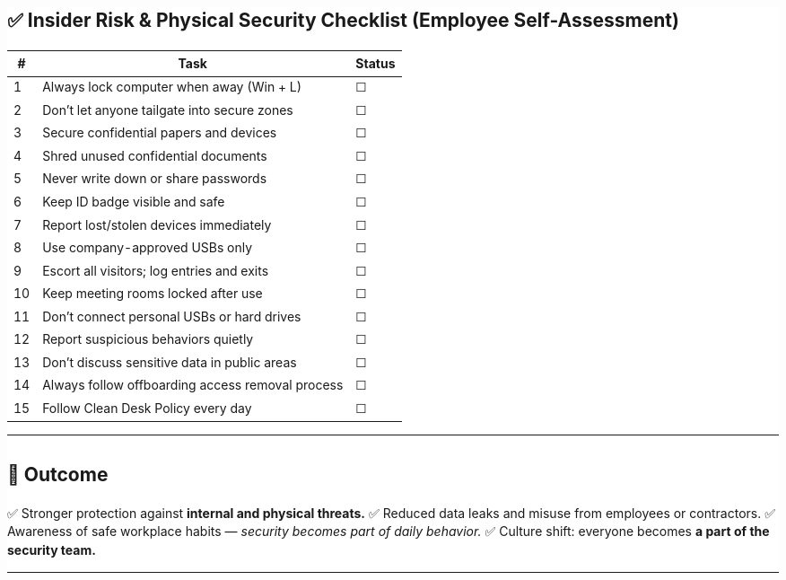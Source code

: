 ## ✅ **Insider Risk & Physical Security Checklist (Employee Self-Assessment)**

| #  | Task                                             | Status |
| -- | ------------------------------------------------ | ------ |
| 1  | Always lock computer when away (Win + L)         | ☐      |
| 2  | Don’t let anyone tailgate into secure zones      | ☐      |
| 3  | Secure confidential papers and devices           | ☐      |
| 4  | Shred unused confidential documents              | ☐      |
| 5  | Never write down or share passwords              | ☐      |
| 6  | Keep ID badge visible and safe                   | ☐      |
| 7  | Report lost/stolen devices immediately           | ☐      |
| 8  | Use company-approved USBs only                   | ☐      |
| 9  | Escort all visitors; log entries and exits       | ☐      |
| 10 | Keep meeting rooms locked after use              | ☐      |
| 11 | Don’t connect personal USBs or hard drives       | ☐      |
| 12 | Report suspicious behaviors quietly              | ☐      |
| 13 | Don’t discuss sensitive data in public areas     | ☐      |
| 14 | Always follow offboarding access removal process | ☐      |
| 15 | Follow Clean Desk Policy every day               | ☐      |

---

## 🎯 **Outcome**

✅ Stronger protection against **internal and physical threats.**
✅ Reduced data leaks and misuse from employees or contractors.
✅ Awareness of safe workplace habits — *security becomes part of daily behavior.*
✅ Culture shift: everyone becomes **a part of the security team.**

---
